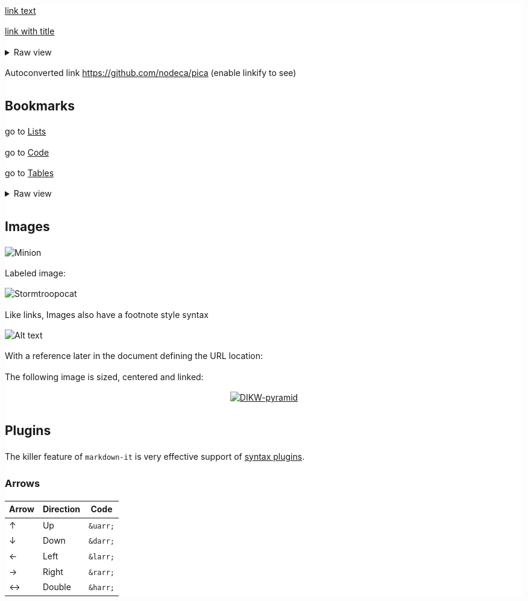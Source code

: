 [link text](http://dev.nodeca.com)

[link with title](http://nodeca.github.io/pica/demo/ "title text!")

<details><summary>Raw view</summary></details>

Autoconverted link https://github.com/nodeca/pica (enable linkify to see)

## Bookmarks

go to [Lists](#lists)

go to [Code](#code)

go to [Tables](#tables)

<details><summary>Raw view</summary></details>

## Images

![Minion](https://octodex.github.com/images/minion.png)

Labeled image:

![Stormtroopocat](https://octodex.github.com/images/stormtroopocat.jpg "The Stormtroopocat")

Like links, Images also have a footnote style syntax

![Alt text][id]

With a reference later in the document defining the URL location:

[id]: https://octodex.github.com/images/dojocat.jpg "The Dojocat"

The following image is sized, centered and linked:

<p align="center">
    <a href="https://octodex.github.com/" target="_blank">
        <img
            src="https://octodex.github.com/images/boxertocat_octodex.jpg"
            alt="DIKW-pyramid"
            width="300"
        />
    </a>
</p>


## Plugins

The killer feature of `markdown-it` is very effective support of
[syntax plugins](https://www.npmjs.org/browse/keyword/markdown-it-plugin).

### Arrows

| Arrow  | Direction | Code     |
| ------ | --------- | -------- |
| &uarr; | Up        | `&uarr;` |
| &darr; | Down      | `&darr;` |
| &larr; | Left      | `&larr;` |
| &rarr; | Right     | `&rarr;` |
| &harr; | Double    | `&harr;` |


[^first]: Footnote **can have markup**
[^second]: Footnote text.
